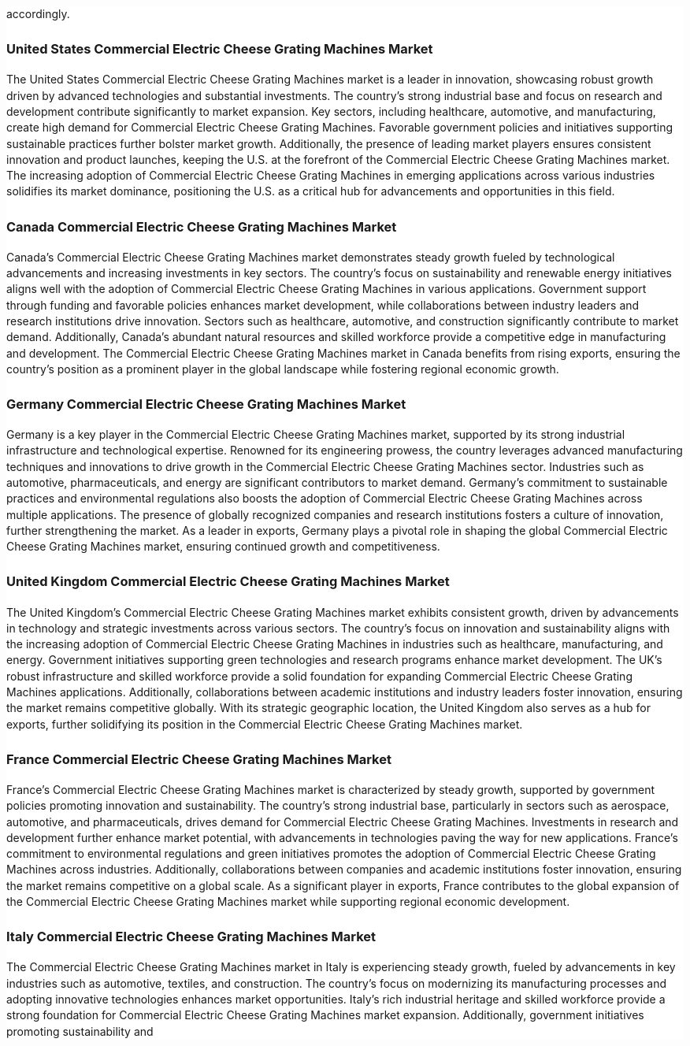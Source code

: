 accordingly.</p><h3>United States Commercial Electric Cheese Grating Machines Market</h3><p>The United States Commercial Electric Cheese Grating Machines market is a leader in innovation, showcasing robust growth driven by advanced technologies and substantial investments. The country&rsquo;s strong industrial base and focus on research and development contribute significantly to market expansion. Key sectors, including healthcare, automotive, and manufacturing, create high demand for Commercial Electric Cheese Grating Machines. Favorable government policies and initiatives supporting sustainable practices further bolster market growth. Additionally, the presence of leading market players ensures consistent innovation and product launches, keeping the U.S. at the forefront of the Commercial Electric Cheese Grating Machines market. The increasing adoption of Commercial Electric Cheese Grating Machines in emerging applications across various industries solidifies its market dominance, positioning the U.S. as a critical hub for advancements and opportunities in this field.</p><h3>Canada Commercial Electric Cheese Grating Machines Market</h3><p>Canada&rsquo;s Commercial Electric Cheese Grating Machines market demonstrates steady growth fueled by technological advancements and increasing investments in key sectors. The country&rsquo;s focus on sustainability and renewable energy initiatives aligns well with the adoption of Commercial Electric Cheese Grating Machines in various applications. Government support through funding and favorable policies enhances market development, while collaborations between industry leaders and research institutions drive innovation. Sectors such as healthcare, automotive, and construction significantly contribute to market demand. Additionally, Canada&rsquo;s abundant natural resources and skilled workforce provide a competitive edge in manufacturing and development. The Commercial Electric Cheese Grating Machines market in Canada benefits from rising exports, ensuring the country&rsquo;s position as a prominent player in the global landscape while fostering regional economic growth.</p><h3>Germany Commercial Electric Cheese Grating Machines Market</h3><p>Germany is a key player in the Commercial Electric Cheese Grating Machines market, supported by its strong industrial infrastructure and technological expertise. Renowned for its engineering prowess, the country leverages advanced manufacturing techniques and innovations to drive growth in the Commercial Electric Cheese Grating Machines sector. Industries such as automotive, pharmaceuticals, and energy are significant contributors to market demand. Germany&rsquo;s commitment to sustainable practices and environmental regulations also boosts the adoption of Commercial Electric Cheese Grating Machines across multiple applications. The presence of globally recognized companies and research institutions fosters a culture of innovation, further strengthening the market. As a leader in exports, Germany plays a pivotal role in shaping the global Commercial Electric Cheese Grating Machines market, ensuring continued growth and competitiveness.</p><h3>United Kingdom Commercial Electric Cheese Grating Machines Market</h3><p>The United Kingdom&rsquo;s Commercial Electric Cheese Grating Machines market exhibits consistent growth, driven by advancements in technology and strategic investments across various sectors. The country&rsquo;s focus on innovation and sustainability aligns with the increasing adoption of Commercial Electric Cheese Grating Machines in industries such as healthcare, manufacturing, and energy. Government initiatives supporting green technologies and research programs enhance market development. The UK&rsquo;s robust infrastructure and skilled workforce provide a solid foundation for expanding Commercial Electric Cheese Grating Machines applications. Additionally, collaborations between academic institutions and industry leaders foster innovation, ensuring the market remains competitive globally. With its strategic geographic location, the United Kingdom also serves as a hub for exports, further solidifying its position in the Commercial Electric Cheese Grating Machines market.</p><h3>France Commercial Electric Cheese Grating Machines Market</h3><p>France&rsquo;s Commercial Electric Cheese Grating Machines market is characterized by steady growth, supported by government policies promoting innovation and sustainability. The country&rsquo;s strong industrial base, particularly in sectors such as aerospace, automotive, and pharmaceuticals, drives demand for Commercial Electric Cheese Grating Machines. Investments in research and development further enhance market potential, with advancements in technologies paving the way for new applications. France&rsquo;s commitment to environmental regulations and green initiatives promotes the adoption of Commercial Electric Cheese Grating Machines across industries. Additionally, collaborations between companies and academic institutions foster innovation, ensuring the market remains competitive on a global scale. As a significant player in exports, France contributes to the global expansion of the Commercial Electric Cheese Grating Machines market while supporting regional economic development.</p><h3>Italy Commercial Electric Cheese Grating Machines Market</h3><p>The Commercial Electric Cheese Grating Machines market in Italy is experiencing steady growth, fueled by advancements in key industries such as automotive, textiles, and construction. The country&rsquo;s focus on modernizing its manufacturing processes and adopting innovative technologies enhances market opportunities. Italy&rsquo;s rich industrial heritage and skilled workforce provide a strong foundation for Commercial Electric Cheese Grating Machines market expansion. Additionally, government initiatives promoting sustainability and